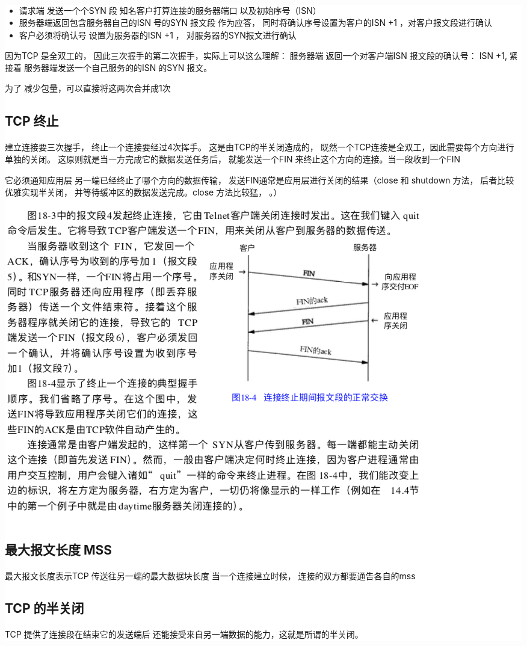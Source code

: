 * 请求端 发送一个个SYN 段 知名客户打算连接的服务器端口 以及初始序号（ISN）
* 服务器端返回包含服务器自己的ISN 号的SYN 报文段 作为应答， 同时将确认序号设置为客户的ISN +1 ，对客户报文段进行确认
* 客户必须将确认号 设置为服务器的ISN +1 ， 对服务器的SYN报文进行确认

因为TCP 是全双工的， 因此三次握手的第二次握手，实际上可以这么理解： 服务器端 返回一个对客户端ISN 报文段的确认号： ISN +1, 紧接着 服务器端发送一个自己服务的的ISN 的SYN 报文。

为了 减少包量，可以直接将这两次合并成1次

## TCP 终止

建立连接要三次握手， 终止一个连接要经过4次挥手。 这是由TCP的半关闭造成的， 既然一个TCP连接是全双工，因此需要每个方向进行单独的关闭。 这原则就是当一方完成它的数据发送任务后， 就能发送一个FIN 来终止这个方向的连接。当一段收到一个FIN

它必须通知应用层 另一端已经终止了哪个方向的数据传输， 发送FIN通常是应用层进行关闭的结果（close 和 shutdown 方法， 后者比较优雅实现半关闭， 并等待缓冲区的数据发送完成。close 方法比较猛， 。）

![](../../.gitbook/assets/tcp_close.png)

## 最大报文长度 MSS

最大报文长度表示TCP 传送往另一端的最大数据块长度 当一个连接建立时候， 连接的双方都要通告各自的mss

## TCP 的半关闭

TCP 提供了连接段在结束它的发送端后 还能接受来自另一端数据的能力，这就是所谓的半关闭。
